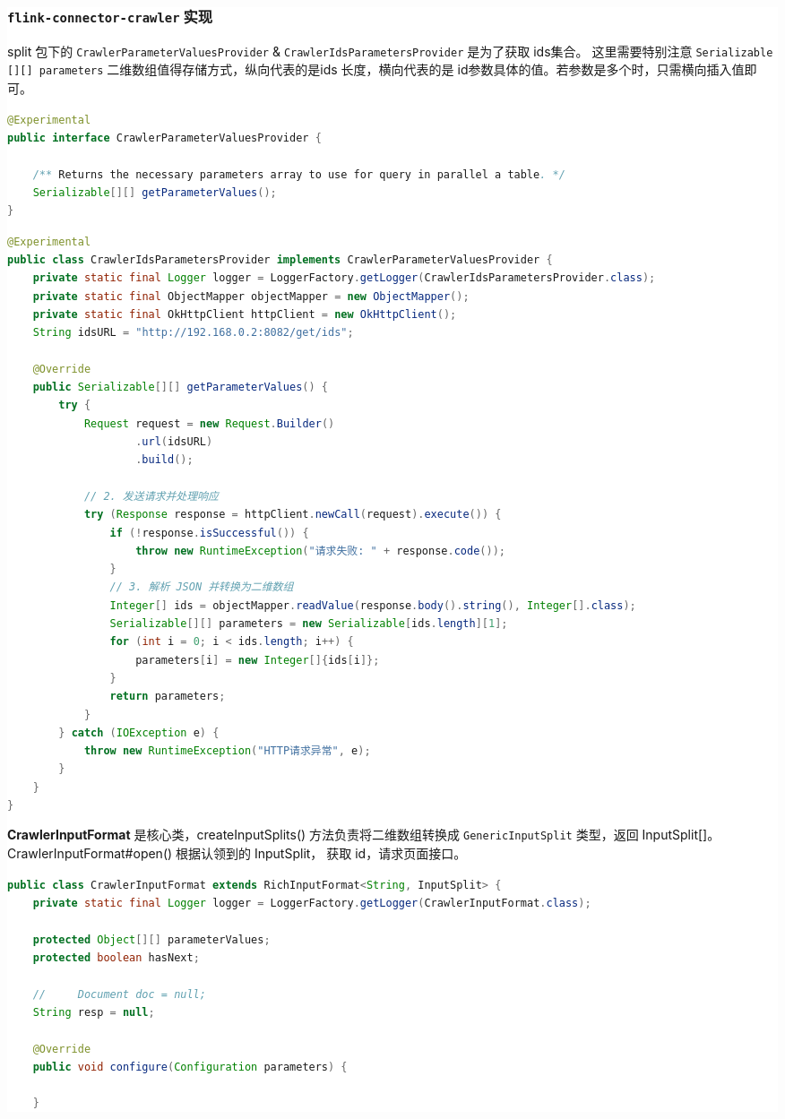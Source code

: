 ### `flink-connector-crawler` 实现 
split 包下的 `CrawlerParameterValuesProvider` & `CrawlerIdsParametersProvider` 是为了获取 ids集合。 这里需要特别注意 `Serializable[][] parameters` 二维数组值得存储方式，纵向代表的是ids 长度，横向代表的是 id参数具体的值。若参数是多个时，只需横向插入值即可。     
```java
@Experimental
public interface CrawlerParameterValuesProvider {

    /** Returns the necessary parameters array to use for query in parallel a table. */
    Serializable[][] getParameterValues();
}
``` 

```java
@Experimental
public class CrawlerIdsParametersProvider implements CrawlerParameterValuesProvider {
    private static final Logger logger = LoggerFactory.getLogger(CrawlerIdsParametersProvider.class);
    private static final ObjectMapper objectMapper = new ObjectMapper();
    private static final OkHttpClient httpClient = new OkHttpClient();
    String idsURL = "http://192.168.0.2:8082/get/ids";

    @Override
    public Serializable[][] getParameterValues() {
        try {
            Request request = new Request.Builder()
                    .url(idsURL)
                    .build();

            // 2. 发送请求并处理响应
            try (Response response = httpClient.newCall(request).execute()) {
                if (!response.isSuccessful()) {
                    throw new RuntimeException("请求失败: " + response.code());
                }
                // 3. 解析 JSON 并转换为二维数组
                Integer[] ids = objectMapper.readValue(response.body().string(), Integer[].class);
                Serializable[][] parameters = new Serializable[ids.length][1];
                for (int i = 0; i < ids.length; i++) {
                    parameters[i] = new Integer[]{ids[i]};
                }
                return parameters;
            }
        } catch (IOException e) {
            throw new RuntimeException("HTTP请求异常", e);
        }
    }
}
```   

**CrawlerInputFormat** 是核心类，createInputSplits() 方法负责将二维数组转换成 `GenericInputSplit` 类型，返回 InputSplit[]。  CrawlerInputFormat#open() 根据认领到的 InputSplit， 获取 id，请求页面接口。      
```java
public class CrawlerInputFormat extends RichInputFormat<String, InputSplit> {
    private static final Logger logger = LoggerFactory.getLogger(CrawlerInputFormat.class);

    protected Object[][] parameterValues;
    protected boolean hasNext;

    //     Document doc = null;
    String resp = null;

    @Override
    public void configure(Configuration parameters) {

    }

```